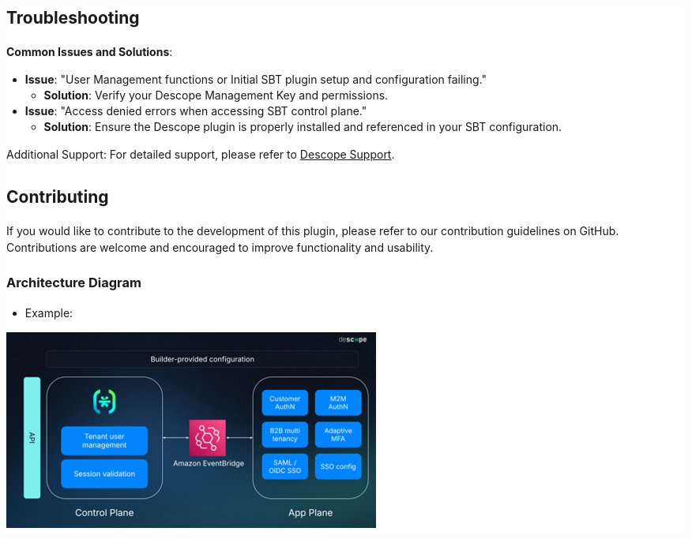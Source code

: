 ## Troubleshooting

**Common Issues and Solutions**:

- **Issue**: "User Management functions or Initial SBT plugin setup and configuration failing."
  - **Solution**: Verify your Descope Management Key and permissions.
- **Issue**: "Access denied errors when accessing SBT control plane."
  - **Solution**: Ensure the Descope plugin is properly installed and referenced in your SBT configuration.

Additional Support: For detailed support, please refer to [Descope Support](https://docs.descope.com/support).

## Contributing

If you would like to contribute to the development of this plugin, please refer to our contribution guidelines on GitHub. Contributions are welcome and encouraged to improve functionality and usability.

### Architecture Diagram
- Example:

![descopearch.png](images/descopearch.png)
